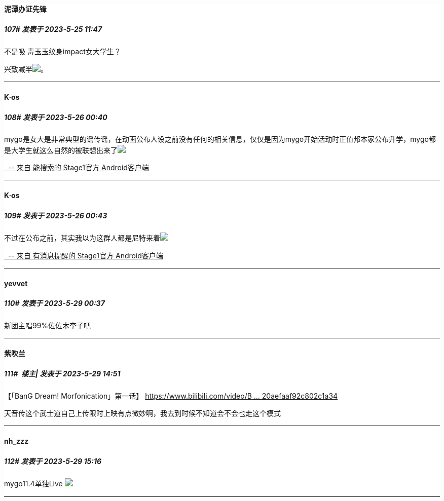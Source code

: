 ####  泥潭办证先锋  
##### 107#       发表于 2023-5-25 11:47

不是吸 毒玉玉纹身impact女大学生？

兴致减半<img src="https://static.saraba1st.com/image/smiley/face2017/048.png" referrerpolicy="no-referrer">。

*****

####  K·os  
##### 108#       发表于 2023-5-26 00:40

mygo是女大是非常典型的谣传谣，在动画公布人设之前没有任何的相关信息，仅仅是因为mygo开始活动时正值邦本家公布升学，mygo都是大学生就这么自然的被联想出来了<img src="https://static.saraba1st.com/image/smiley/face2017/037.png" referrerpolicy="no-referrer">

[  -- 来自 能搜索的 Stage1官方 Android客户端](https://www.coolapk.com/apk/140634)

*****

####  K·os  
##### 109#       发表于 2023-5-26 00:43

不过在公布之前，其实我以为这群人都是尼特来着<img src="https://static.saraba1st.com/image/smiley/face2017/067.png" referrerpolicy="no-referrer">

[  -- 来自 有消息提醒的 Stage1官方 Android客户端](https://www.coolapk.com/apk/140634)

*****

####  yevvet  
##### 110#       发表于 2023-5-29 00:37

新团主唱99%佐佐木李子吧

*****

####  紫吹兰  
##### 111#         楼主| 发表于 2023-5-29 14:51

【「BanG Dream! Morfonication」第一话】 [https://www.bilibili.com/video/B ... 20aefaaf92c802c1a34](https://www.bilibili.com/video/BV1Km4y1b7gm/?share_source=copy_web&amp;vd_source=3cc578f087ea520aefaaf92c802c1a34)

天音传这个武士道自己上传限时上映有点微妙啊，我去到时候不知道会不会也走这个模式

*****

####  nh_zzz  
##### 112#       发表于 2023-5-29 15:16

mygo11.4单独Live
<img src="https://p.sda1.dev/11/c901a933b82c0fd4733fad0e00015a21/CMP_20230529151545560.jpg" referrerpolicy="no-referrer">

*****
